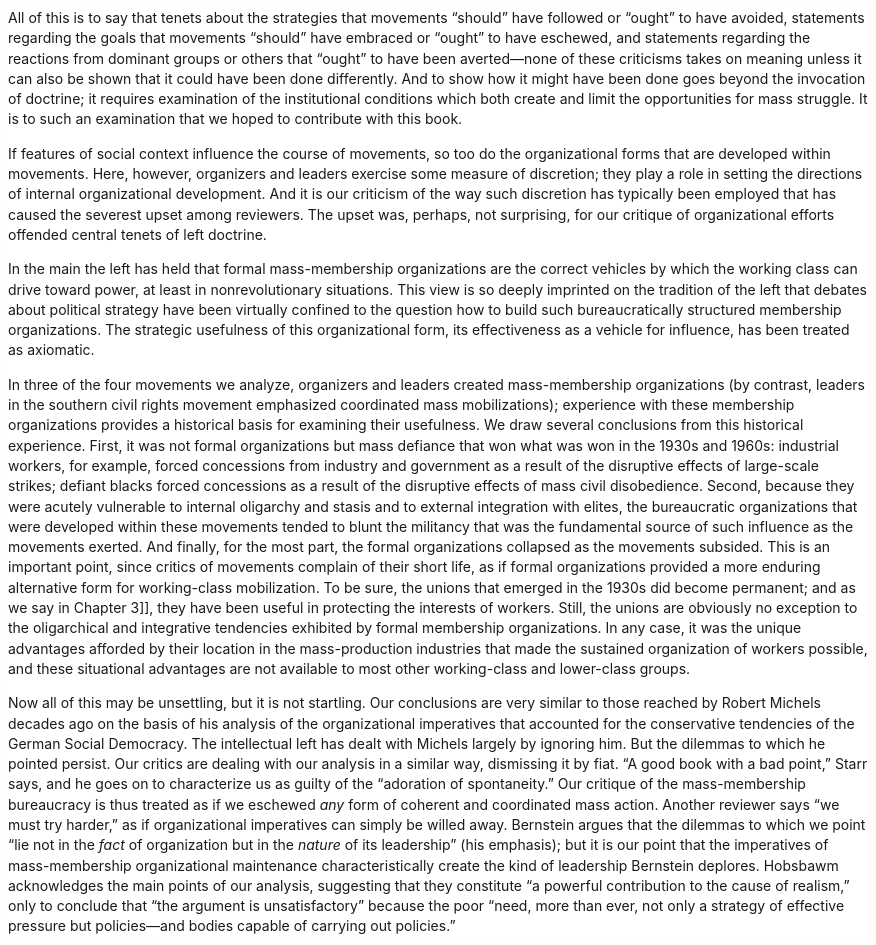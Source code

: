 All of this is to say that tenets about the strategies that movements “should” have followed or “ought” to have avoided, statements regarding the goals that movements “should” have embraced or “ought” to have eschewed, and statements regarding the reactions from dominant groups or others that “ought” to have been averted—none of these criticisms takes on meaning unless it can also be shown that it could have been done differently. And to show how it might have been done goes beyond the invocation of doctrine; it requires examination of the institutional conditions which both create and limit the opportunities for mass struggle. It is to such an examination that we hoped to contribute with this book.

If features of social context influence the course of movements, so too do the organizational forms that are developed within movements. Here, however, organizers and leaders exercise some measure of discretion; they play a role in setting the directions of internal organizational development. And it is our criticism of the way such discretion has typically been employed that has caused the severest upset among reviewers. The upset was, perhaps, not surprising, for our critique of organizational efforts offended central tenets of left doctrine.

In the main the left has held that formal mass-membership organizations are the correct vehicles by which the working class can drive toward power, at least in nonrevolutionary situations. This view is so deeply imprinted on the tradition of the left that debates about political strategy have been virtually confined to the question how to build such bureaucratically structured membership organizations. The strategic usefulness of this organizational form, its effectiveness as a vehicle for influence, has been treated as axiomatic.

In three of the four movements we analyze, organizers and leaders created mass-membership organizations (by contrast, leaders in the southern civil rights movement emphasized coordinated mass mobilizations); experience with these membership organizations provides a historical basis for examining their usefulness. We draw several conclusions from this historical experience. First, it was not formal organizations but mass defiance that won what was won in the 1930s and 1960s: industrial workers, for example, forced concessions from industry and government as a result of the disruptive effects of large-scale strikes; defiant blacks forced concessions as a result of the disruptive effects of mass civil disobedience. Second, because they were acutely vulnerable to internal oligarchy and stasis and to external integration with elites, the bureaucratic organizations that were developed within these movements tended to blunt the militancy that was the fundamental source of such influence as the movements exerted. And finally, for the most part, the formal organizations collapsed as the movements subsided. This is an important point, since critics of movements complain of their short life, as if formal organizations provided a more enduring alternative form for working-class mobilization. To be sure, the unions that emerged in the 1930s did become permanent; and as we say in Chapter 3]], they have been useful in protecting the interests of workers. Still, the unions are obviously no exception to the oligarchical and integrative tendencies exhibited by formal membership organizations. In any case, it was the unique advantages afforded by their location in the mass-production industries that made the sustained organization of workers possible, and these situational advantages are not available to most other working-class and lower-class groups.

Now all of this may be unsettling, but it is not startling. Our conclusions are very similar to those reached by Robert Michels decades ago on the basis of his analysis of the organizational imperatives that accounted for the conservative tendencies of the German Social Democracy. The intellectual left has dealt with Michels largely by ignoring him. But the dilemmas to which he pointed persist. Our critics are dealing with our analysis in a similar way, dismissing it by fiat. “A good book with a bad point,” Starr says, and he goes on to characterize us as guilty of the “adoration of spontaneity.” Our critique of the mass-membership bureaucracy is thus treated as if we eschewed _any_ form of coherent and coordinated mass action. Another reviewer says “we must try harder,” as if organizational imperatives can simply be willed away. Bernstein argues that the dilemmas to which we point “lie not in the _fact_ of organization but in the _nature_ of its leadership” (his emphasis); but it is our point that the imperatives of mass-membership organizational maintenance characteristically create the kind of leadership Bernstein deplores. Hobsbawm acknowledges the main points of our analysis, suggesting that they constitute “a powerful contribution to the cause of realism,” only to conclude that “the argument is unsatisfactory” because the poor “need, more than ever, not only a strategy of effective pressure but policies—and bodies capable of carrying out policies.”
